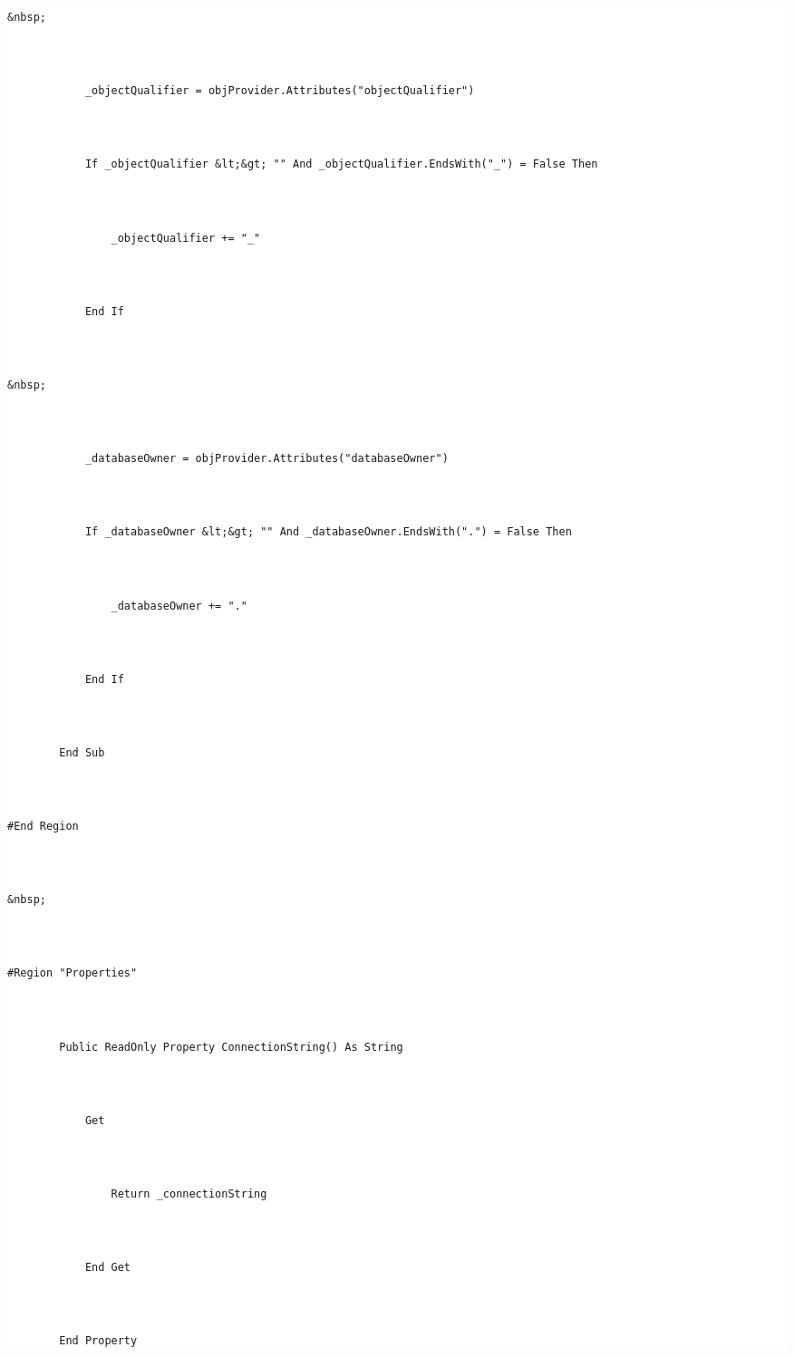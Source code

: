 
    &nbsp;



                _objectQualifier = objProvider.Attributes("objectQualifier")



                If _objectQualifier &lt;&gt; "" And _objectQualifier.EndsWith("_") = False Then



                    _objectQualifier += "_"



                End If



    &nbsp;



                _databaseOwner = objProvider.Attributes("databaseOwner")



                If _databaseOwner &lt;&gt; "" And _databaseOwner.EndsWith(".") = False Then



                    _databaseOwner += "."



                End If



            End Sub



    #End Region



    &nbsp;



    #Region "Properties"



            Public ReadOnly Property ConnectionString() As String



                Get



                    Return _connectionString



                End Get



            End Property


